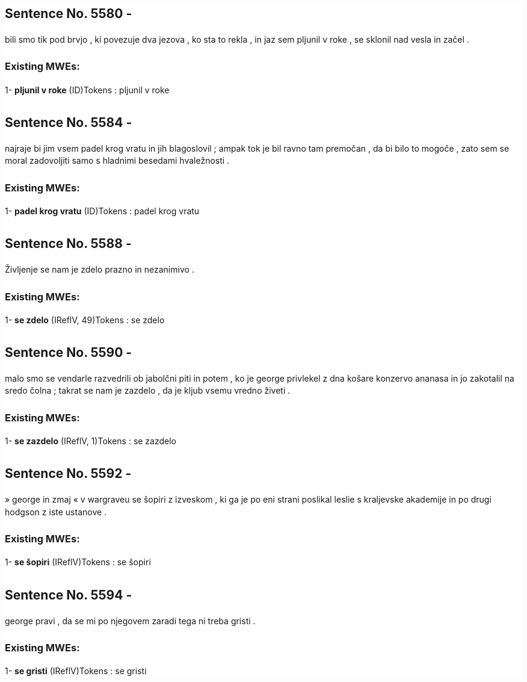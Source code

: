 ## Sentence No. 5580 - 
bili smo tik pod brvjo , ki povezuje dva jezova , ko sta to rekla , in jaz sem pljunil v roke , se sklonil nad vesla in začel . 
### Existing MWEs: 
1- **pljunil v roke** (ID)Tokens : 
pljunil
v
roke

## Sentence No. 5584 - 
najraje bi jim vsem padel krog vratu in jih blagoslovil ; ampak tok je bil ravno tam premočan , da bi bilo to mogoče , zato sem se moral zadovoljiti samo s hladnimi besedami hvaležnosti . 
### Existing MWEs: 
1- **padel krog vratu** (ID)Tokens : 
padel
krog
vratu

## Sentence No. 5588 - 
Življenje se nam je zdelo prazno in nezanimivo . 
### Existing MWEs: 
1- **se zdelo** (IReflV, 49)Tokens : 
se
zdelo

## Sentence No. 5590 - 
malo smo se vendarle razvedrili ob jabolčni piti in potem , ko je george privlekel z dna košare konzervo ananasa in jo zakotalil na sredo čolna ; takrat se nam je zazdelo , da je kljub vsemu vredno živeti . 
### Existing MWEs: 
1- **se zazdelo** (IReflV, 1)Tokens : 
se
zazdelo

## Sentence No. 5592 - 
» george in zmaj « v wargraveu se šopiri z izveskom , ki ga je po eni strani poslikal leslie s kraljevske akademije in po drugi hodgson z iste ustanove . 
### Existing MWEs: 
1- **se šopiri** (IReflV)Tokens : 
se
šopiri

## Sentence No. 5594 - 
george pravi , da se mi po njegovem zaradi tega ni treba gristi . 
### Existing MWEs: 
1- **se gristi** (IReflV)Tokens : 
se
gristi

